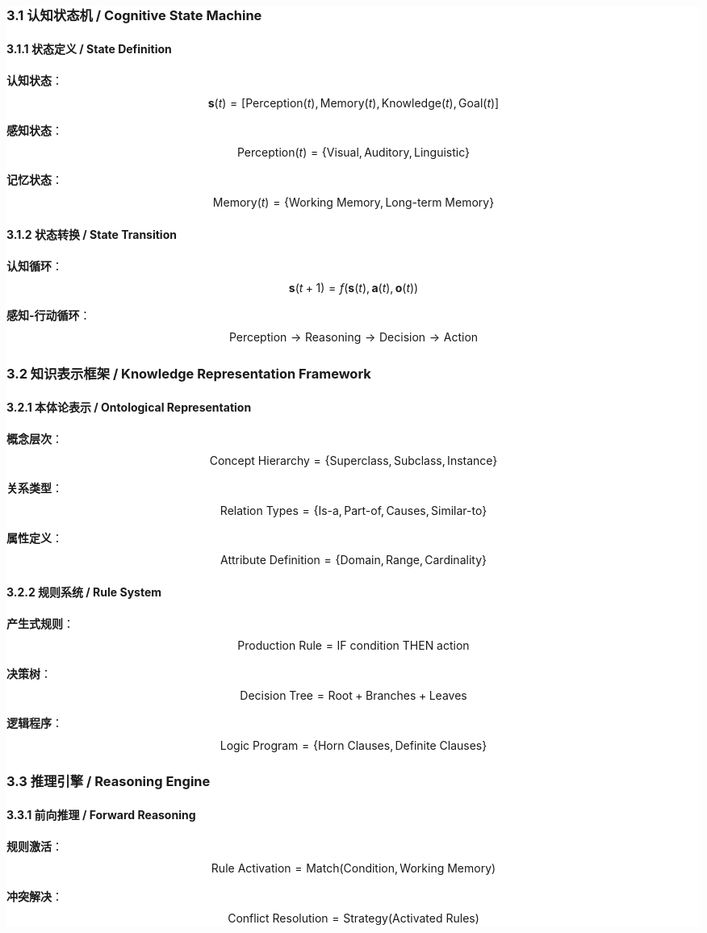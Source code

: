### 3.1 认知状态机 / Cognitive State Machine

#### 3.1.1 状态定义 / State Definition

**认知状态**：
$$\mathbf{s}(t) = [\text{Perception}(t), \text{Memory}(t), \text{Knowledge}(t), \text{Goal}(t)]$$

**感知状态**：
$$\text{Perception}(t) = \{\text{Visual}, \text{Auditory}, \text{Linguistic}\}$$

**记忆状态**：
$$\text{Memory}(t) = \{\text{Working Memory}, \text{Long-term Memory}\}$$

#### 3.1.2 状态转换 / State Transition

**认知循环**：
$$\mathbf{s}(t+1) = f(\mathbf{s}(t), \mathbf{a}(t), \mathbf{o}(t))$$

**感知-行动循环**：
$$\text{Perception} \rightarrow \text{Reasoning} \rightarrow \text{Decision} \rightarrow \text{Action}$$

### 3.2 知识表示框架 / Knowledge Representation Framework

#### 3.2.1 本体论表示 / Ontological Representation

**概念层次**：
$$\text{Concept Hierarchy} = \{\text{Superclass}, \text{Subclass}, \text{Instance}\}$$

**关系类型**：
$$\text{Relation Types} = \{\text{Is-a}, \text{Part-of}, \text{Causes}, \text{Similar-to}\}$$

**属性定义**：
$$\text{Attribute Definition} = \{\text{Domain}, \text{Range}, \text{Cardinality}\}$$

#### 3.2.2 规则系统 / Rule System

**产生式规则**：
$$\text{Production Rule} = \text{IF } \text{condition} \text{ THEN } \text{action}$$

**决策树**：
$$\text{Decision Tree} = \text{Root} + \text{Branches} + \text{Leaves}$$

**逻辑程序**：
$$\text{Logic Program} = \{\text{Horn Clauses}, \text{Definite Clauses}\}$$

### 3.3 推理引擎 / Reasoning Engine

#### 3.3.1 前向推理 / Forward Reasoning

**规则激活**：
$$\text{Rule Activation} = \text{Match}(\text{Condition}, \text{Working Memory})$$

**冲突解决**：
$$\text{Conflict Resolution} = \text{Strategy}(\text{Activated Rules})$$
